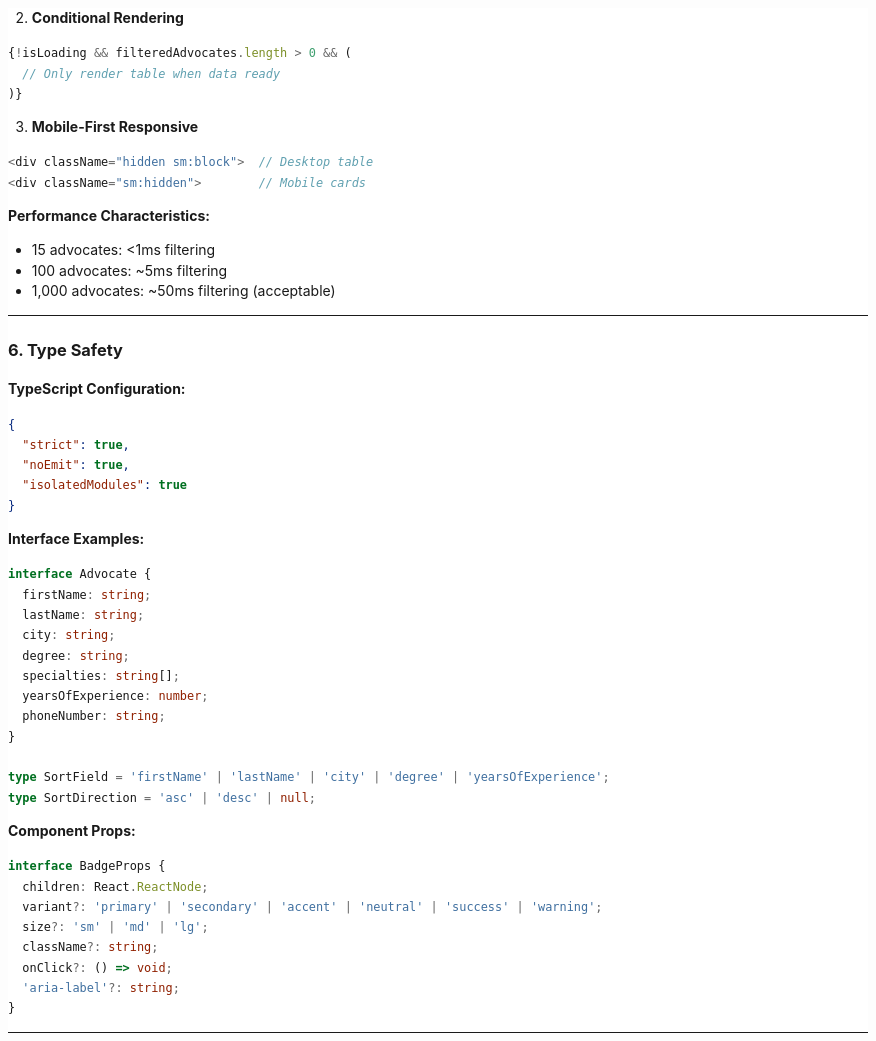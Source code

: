 2. **Conditional Rendering**
```typescript
{!isLoading && filteredAdvocates.length > 0 && (
  // Only render table when data ready
)}
```

3. **Mobile-First Responsive**
```typescript
<div className="hidden sm:block">  // Desktop table
<div className="sm:hidden">        // Mobile cards
```

**Performance Characteristics:**
- 15 advocates: <1ms filtering
- 100 advocates: ~5ms filtering
- 1,000 advocates: ~50ms filtering (acceptable)

---

### 6. Type Safety

**TypeScript Configuration:**
```json
{
  "strict": true,
  "noEmit": true,
  "isolatedModules": true
}
```

**Interface Examples:**
```typescript
interface Advocate {
  firstName: string;
  lastName: string;
  city: string;
  degree: string;
  specialties: string[];
  yearsOfExperience: number;
  phoneNumber: string;
}

type SortField = 'firstName' | 'lastName' | 'city' | 'degree' | 'yearsOfExperience';
type SortDirection = 'asc' | 'desc' | null;
```

**Component Props:**
```typescript
interface BadgeProps {
  children: React.ReactNode;
  variant?: 'primary' | 'secondary' | 'accent' | 'neutral' | 'success' | 'warning';
  size?: 'sm' | 'md' | 'lg';
  className?: string;
  onClick?: () => void;
  'aria-label'?: string;
}
```

---
